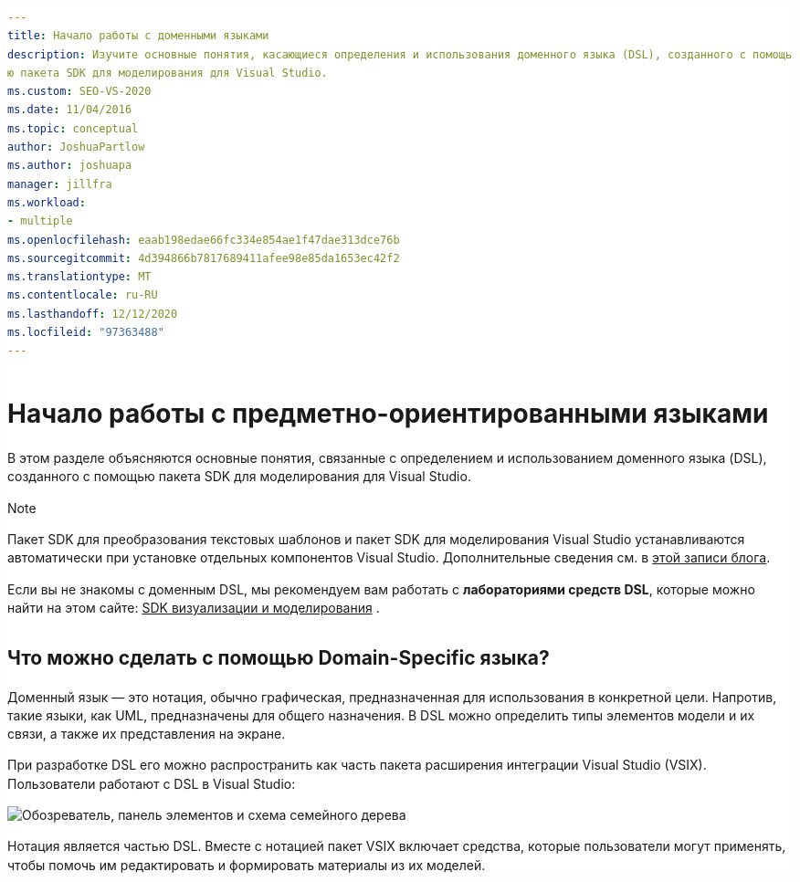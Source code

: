 ```yaml
---
title: Начало работы с доменными языками
description: Изучите основные понятия, касающиеся определения и использования доменного языка (DSL), созданного с помощью пакета SDK для моделирования для Visual Studio.
ms.custom: SEO-VS-2020
ms.date: 11/04/2016
ms.topic: conceptual
author: JoshuaPartlow
ms.author: joshuapa
manager: jillfra
ms.workload:
- multiple
ms.openlocfilehash: eaab198edae66fc334e854ae1f47dae313dce76b
ms.sourcegitcommit: 4d394866b7817689411afee98e85da1653ec42f2
ms.translationtype: MT
ms.contentlocale: ru-RU
ms.lasthandoff: 12/12/2020
ms.locfileid: "97363488"
---
```

# <a name="get-started-with-domain-specific-languages"></a>Начало работы с предметно-ориентированными языками

В этом разделе объясняются основные понятия, связанные с определением и использованием доменного языка (DSL), созданного с помощью пакета SDK для моделирования для Visual Studio.

> [!NOTE]
> Пакет SDK для преобразования текстовых шаблонов и пакет SDK для моделирования Visual Studio устанавливаются автоматически при установке отдельных компонентов Visual Studio. Дополнительные сведения см. в [этой записи блога](https://devblogs.microsoft.com/devops/the-visual-studio-modeling-sdk-is-now-available-with-visual-studio-2017/).

Если вы не знакомы с доменным DSL, мы рекомендуем вам работать с **лабораториями средств DSL**, которые можно найти на этом сайте: [SDK визуализации и моделирования](https://code.msdn.microsoft.com/Visualization-and-Modeling-313535db) .

## <a name="what-can-you-do-with-a-domain-specific-language"></a>Что можно сделать с помощью Domain-Specific языка?

Доменный язык — это нотация, обычно графическая, предназначенная для использования в конкретной цели. Напротив, такие языки, как UML, предназначены для общего назначения. В DSL можно определить типы элементов модели и их связи, а также их представления на экране.

При разработке DSL его можно распространить как часть пакета расширения интеграции Visual Studio (VSIX). Пользователи работают с DSL в Visual Studio:

![Обозреватель, панель элементов и схема семейного дерева](../modeling/media/familyt_instance.png)

Нотация является частью DSL. Вместе с нотацией пакет VSIX включает средства, которые пользователи могут применять, чтобы помочь им редактировать и формировать материалы из их моделей.
